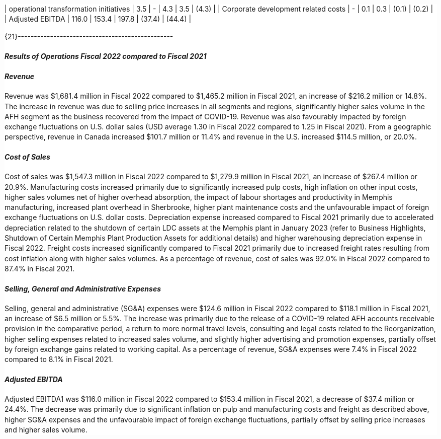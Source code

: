 | operational transformation initiatives                  | 3.5         | -           | 4.3         | 3.5         | (4.3)                           |
| Corporate development related costs                     | -           | 0.1         | 0.3         | (0.1)       | (0.2)                           |
| Adjusted EBITDA                                         | 116.0       | 153.4       | 197.8       | (37.4)      | (44.4)                          |

{21}------------------------------------------------

#### *Results of Operations Fiscal 2022 compared to Fiscal 2021*

#### *Revenue*

Revenue was \$1,681.4 million in Fiscal 2022 compared to \$1,465.2 million in Fiscal 2021, an increase of \$216.2 million or 14.8%. The increase in revenue was due to selling price increases in all segments and regions, significantly higher sales volume in the AFH segment as the business recovered from the impact of COVID-19. Revenue was also favourably impacted by foreign exchange fluctuations on U.S. dollar sales (USD average 1.30 in Fiscal 2022 compared to 1.25 in Fiscal 2021). From a geographic perspective, revenue in Canada increased \$101.7 million or 11.4% and revenue in the U.S. increased \$114.5 million, or 20.0%.

#### *Cost of Sales*

Cost of sales was \$1,547.3 million in Fiscal 2022 compared to \$1,279.9 million in Fiscal 2021, an increase of \$267.4 million or 20.9%. Manufacturing costs increased primarily due to significantly increased pulp costs, high inflation on other input costs, higher sales volumes net of higher overhead absorption, the impact of labour shortages and productivity in Memphis manufacturing, increased plant overhead in Sherbrooke, higher plant maintenance costs and the unfavourable impact of foreign exchange fluctuations on U.S. dollar costs. Depreciation expense increased compared to Fiscal 2021 primarily due to accelerated depreciation related to the shutdown of certain LDC assets at the Memphis plant in January 2023 (refer to Business Highlights, Shutdown of Certain Memphis Plant Production Assets for additional details) and higher warehousing depreciation expense in Fiscal 2022. Freight costs increased significantly compared to Fiscal 2021 primarily due to increased freight rates resulting from cost inflation along with higher sales volumes. As a percentage of revenue, cost of sales was 92.0% in Fiscal 2022 compared to 87.4% in Fiscal 2021.

#### *Selling, General and Administrative Expenses*

Selling, general and administrative (SG&A) expenses were \$124.6 million in Fiscal 2022 compared to \$118.1 million in Fiscal 2021, an increase of \$6.5 million or 5.5%. The increase was primarily due to the release of a COVID-19 related AFH accounts receivable provision in the comparative period, a return to more normal travel levels, consulting and legal costs related to the Reorganization, higher selling expenses related to increased sales volume, and slightly higher advertising and promotion expenses, partially offset by foreign exchange gains related to working capital. As a percentage of revenue, SG&A expenses were 7.4% in Fiscal 2022 compared to 8.1% in Fiscal 2021.

#### *Adjusted EBITDA*

Adjusted EBITDA1 was \$116.0 million in Fiscal 2022 compared to \$153.4 million in Fiscal 2021, a decrease of \$37.4 million or 24.4%. The decrease was primarily due to significant inflation on pulp and manufacturing costs and freight as described above, higher SG&A expenses and the unfavourable impact of foreign exchange fluctuations, partially offset by selling price increases and higher sales volume.
